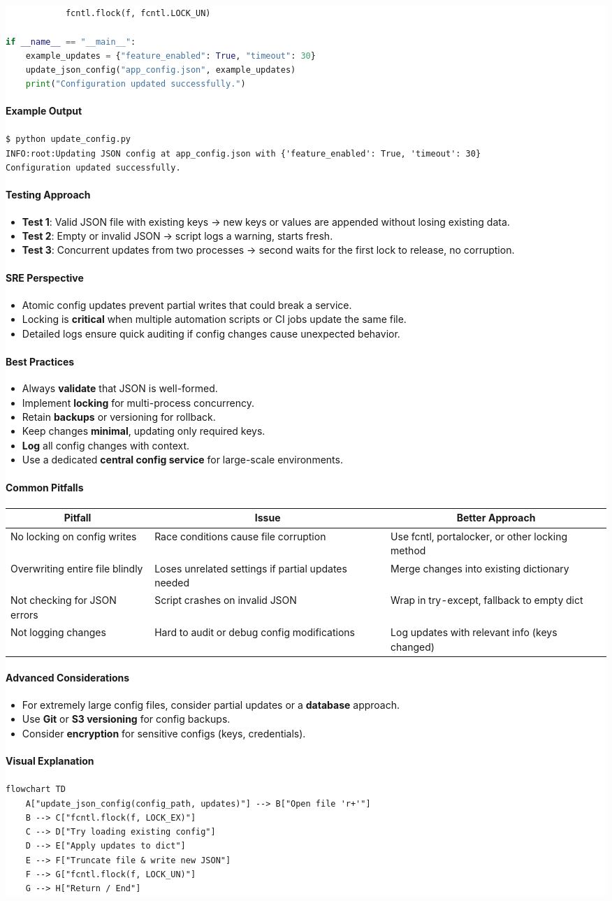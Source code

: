 ```python
            fcntl.flock(f, fcntl.LOCK_UN)

if __name__ == "__main__":
    example_updates = {"feature_enabled": True, "timeout": 30}
    update_json_config("app_config.json", example_updates)
    print("Configuration updated successfully.")
```

#### Example Output
```
$ python update_config.py
INFO:root:Updating JSON config at app_config.json with {'feature_enabled': True, 'timeout': 30}
Configuration updated successfully.
```

#### Testing Approach
- **Test 1**: Valid JSON file with existing keys → new keys or values are appended without losing existing data.  
- **Test 2**: Empty or invalid JSON → script logs a warning, starts fresh.  
- **Test 3**: Concurrent updates from two processes → second waits for the first lock to release, no corruption.

#### SRE Perspective
- Atomic config updates prevent partial writes that could break a service.  
- Locking is **critical** when multiple automation scripts or CI jobs update the same file.  
- Detailed logs ensure quick auditing if config changes cause unexpected behavior.

#### Best Practices
- Always **validate** that JSON is well-formed.  
- Implement **locking** for multi-process concurrency.  
- Retain **backups** or versioning for rollback.  
- Keep changes **minimal**, updating only required keys.  
- **Log** all config changes with context.  
- Use a dedicated **central config service** for large-scale environments.

#### Common Pitfalls
| Pitfall                     | Issue                                        | Better Approach                                  |
|-----------------------------|----------------------------------------------|--------------------------------------------------|
| No locking on config writes | Race conditions cause file corruption       | Use fcntl, portalocker, or other locking method  |
| Overwriting entire file blindly | Loses unrelated settings if partial updates needed | Merge changes into existing dictionary          |
| Not checking for JSON errors | Script crashes on invalid JSON             | Wrap in try-except, fallback to empty dict       |
| Not logging changes         | Hard to audit or debug config modifications | Log updates with relevant info (keys changed)    |

#### Advanced Considerations
- For extremely large config files, consider partial updates or a **database** approach.  
- Use **Git** or **S3 versioning** for config backups.  
- Consider **encryption** for sensitive configs (keys, credentials).

#### Visual Explanation
```mermaid
flowchart TD
    A["update_json_config(config_path, updates)"] --> B["Open file 'r+'"]
    B --> C["fcntl.flock(f, LOCK_EX)"]
    C --> D["Try loading existing config"]
    D --> E["Apply updates to dict"]
    E --> F["Truncate file & write new JSON"]
    F --> G["fcntl.flock(f, LOCK_UN)"]
    G --> H["Return / End"]
```
